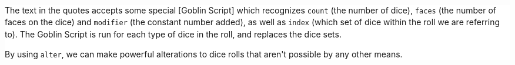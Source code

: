 The text in the quotes accepts some special [Goblin Script] which recognizes `count` (the number of dice), `faces` (the number of faces on the dice) and `modifier` (the constant number added), as well as `index` (which set of dice within the roll we are referring to). The Goblin Script is run for each type of dice in the roll, and replaces the dice sets.

By using `alter`, we can make powerful alterations to dice rolls that aren't possible by any other means.